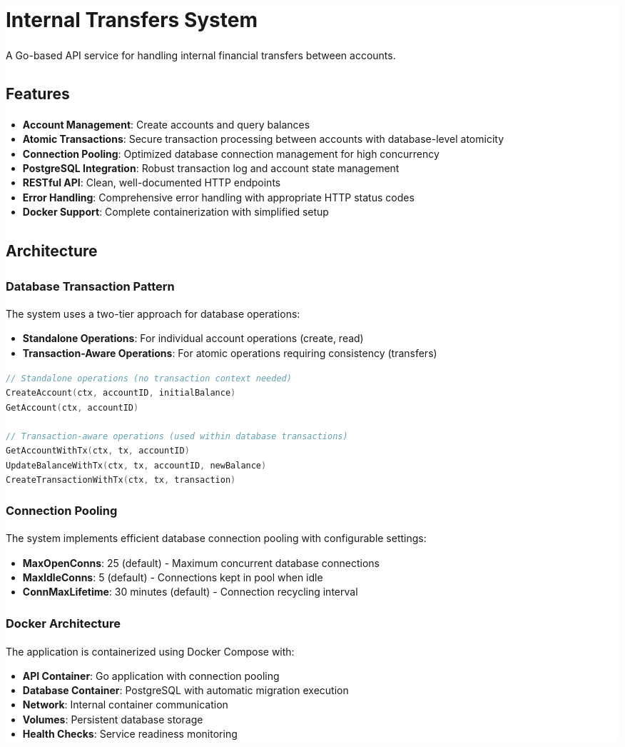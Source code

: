 # Internal Transfers System

A Go-based API service for handling internal financial transfers between accounts.

## Features

- **Account Management**: Create accounts and query balances
- **Atomic Transactions**: Secure transaction processing between accounts with database-level atomicity
- **Connection Pooling**: Optimized database connection management for high concurrency
- **PostgreSQL Integration**: Robust transaction log and account state management
- **RESTful API**: Clean, well-documented HTTP endpoints
- **Error Handling**: Comprehensive error handling with appropriate HTTP status codes
- **Docker Support**: Complete containerization with simplified setup

## Architecture

### Database Transaction Pattern

The system uses a two-tier approach for database operations:

- **Standalone Operations**: For individual account operations (create, read)
- **Transaction-Aware Operations**: For atomic operations requiring consistency (transfers)

```go
// Standalone operations (no transaction context needed)
CreateAccount(ctx, accountID, initialBalance)
GetAccount(ctx, accountID)

// Transaction-aware operations (used within database transactions)
GetAccountWithTx(ctx, tx, accountID)
UpdateBalanceWithTx(ctx, tx, accountID, newBalance)
CreateTransactionWithTx(ctx, tx, transaction)
```

### Connection Pooling

The system implements efficient database connection pooling with configurable settings:

- **MaxOpenConns**: 25 (default) - Maximum concurrent database connections
- **MaxIdleConns**: 5 (default) - Connections kept in pool when idle
- **ConnMaxLifetime**: 30 minutes (default) - Connection recycling interval

### Docker Architecture

The application is containerized using Docker Compose with:

- **API Container**: Go application with connection pooling
- **Database Container**: PostgreSQL with automatic migration execution
- **Network**: Internal container communication
- **Volumes**: Persistent database storage
- **Health Checks**: Service readiness monitoring
